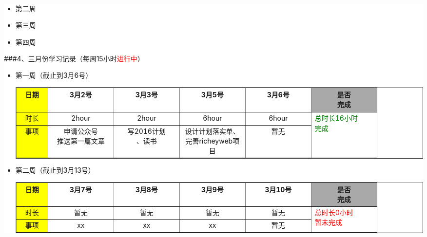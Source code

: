  + 第二周	
 
 + 第三周
 
 + 第四周

###4、三月份学习记录（每周15小时<font color="red">进行中</font>）

 + 第一周（截止到3月6号）　　
		<table border="1"  cellspacing="0" cellpadding="0" >
		<thead>
		    <tr height="50">
		      <th align="center" bgcolor="yellow" width="50">日期</th>
		      <th align="center"  width="120">3月2号</th>
		      <th align="center" width="120">3月3号</th>
		      <th align="center" width="120">3月5号</th>
			  <th align="center" width="120">3月6号</th>
			  <th align="center"  width="120" bgcolor="#A9A9A9">是否<br/>完成</th>
		    </tr>
		  </thead>
		  <tbody>
		    <tr>
		      <td align="center" bgcolor="yellow">时长</td>
		      <td align="center">2hour</td>
		      <td align="center">2hour</td>
		      <td align="center">6hour</td>
			  <td align="center">6hour</td>
			  <td rowspan="2"><font color="green">总时长16小时<br/>完成</font></td>
		    </tr>
			<tr>
		      <td align="center" bgcolor="yellow">事项</td>
		      <td align="center">申请公众号<br/>推送第一篇文章</td>
		      <td align="center">写2016计划<br/>、读书</td>
		      <td align="center">设计计划落实单、<br/>完善richeyweb项目</td>
			  <td align="center">暂无</td>
		    </tr>
		  </tbody>
		</table>

 + 第二周（截止到3月13号）	
		<table border="1"  cellspacing="0" cellpadding="0" >
		<thead>
		    <tr >
		      <th align="center" bgcolor="yellow" width="50">日期</th>
		      <th align="center" width="120">3月7号</th>
		      <th align="center" width="120">3月8号</th>
		      <th align="center" width="120">3月9号</th>
			  <th align="center" width="120">3月10号</th>
			  <th align="center"  width="120"  bgcolor="#A9A9A9">是否<br/>完成</th>
		    </tr>
		  </thead>
		  <tbody>
		    <tr>
		      <td align="center" bgcolor="yellow">时长</td>
		      <td align="center">暂无</td>
		      <td align="center">暂无</td>
		      <td align="center">暂无</td>
			  <td align="center">暂无</td>
			  <td rowspan="2"><font color="red">总时长0小时<br/>暂未完成</font></td>
		    </tr>
			<tr>
		      <td align="center" bgcolor="yellow">事项</td>
		      <td align="center">xx</td>
		      <td align="center">xx</td>
		      <td align="center">xx</td>
			  <td align="center">暂无</td>